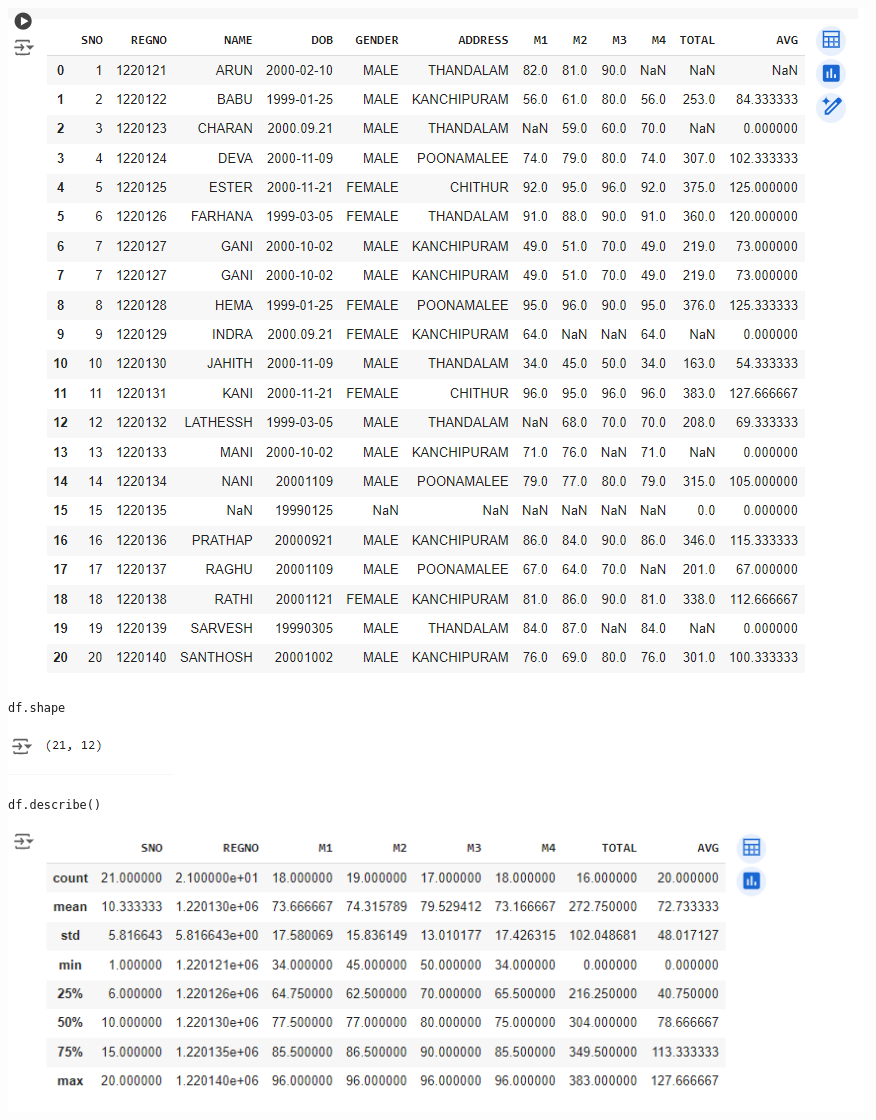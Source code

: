 ![alt text](<Screenshot 2024-09-10 103959.png>)

```python
df.shape
```
![alt text](<Screenshot 2024-09-10 104015.png>)

```python
df.describe()
```
![alt text](<Screenshot 2024-09-10 104035.png>)
